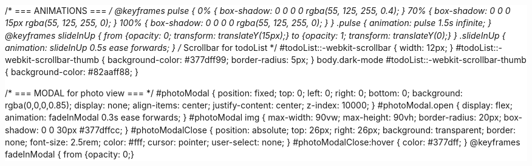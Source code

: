   /* === ANIMATIONS === */
  @keyframes pulse {
    0% { box-shadow: 0 0 0 0 rgba(55, 125, 255, 0.4); }
    70% { box-shadow: 0 0 0 15px rgba(55, 125, 255, 0); }
    100% { box-shadow: 0 0 0 0 rgba(55, 125, 255, 0); }
  }
  .pulse {
    animation: pulse 1.5s infinite;
  }
  @keyframes slideInUp {
    from {opacity: 0; transform: translateY(15px);}
    to {opacity: 1; transform: translateY(0);}
  }
  .slideInUp {
    animation: slideInUp 0.5s ease forwards;
  }
  /* Scrollbar for todoList */
  #todoList::-webkit-scrollbar {
    width: 12px;
  }
  #todoList::-webkit-scrollbar-thumb {
    background-color: #377dff99;
    border-radius: 5px;
  }
  body.dark-mode #todoList::-webkit-scrollbar-thumb {
    background-color: #82aaff88;
  }

  /* === MODAL for photo view === */
  #photoModal {
    position: fixed;
    top: 0; left: 0; right: 0; bottom: 0;
    background: rgba(0,0,0,0.85);
    display: none;
    align-items: center;
    justify-content: center;
    z-index: 10000;
  }
  #photoModal.open {
    display: flex;
    animation: fadeInModal 0.3s ease forwards;
  }
  #photoModal img {
    max-width: 90vw;
    max-height: 90vh;
    border-radius: 20px;
    box-shadow: 0 0 30px #377dffcc;
  }
  #photoModalClose {
    position: absolute;
    top: 26px;
    right: 26px;
    background: transparent;
    border: none;
    font-size: 2.5rem;
    color: #fff;
    cursor: pointer;
    user-select: none;
  }
  #photoModalClose:hover {
    color: #377dff;
  }
  @keyframes fadeInModal {
    from {opacity: 0;}